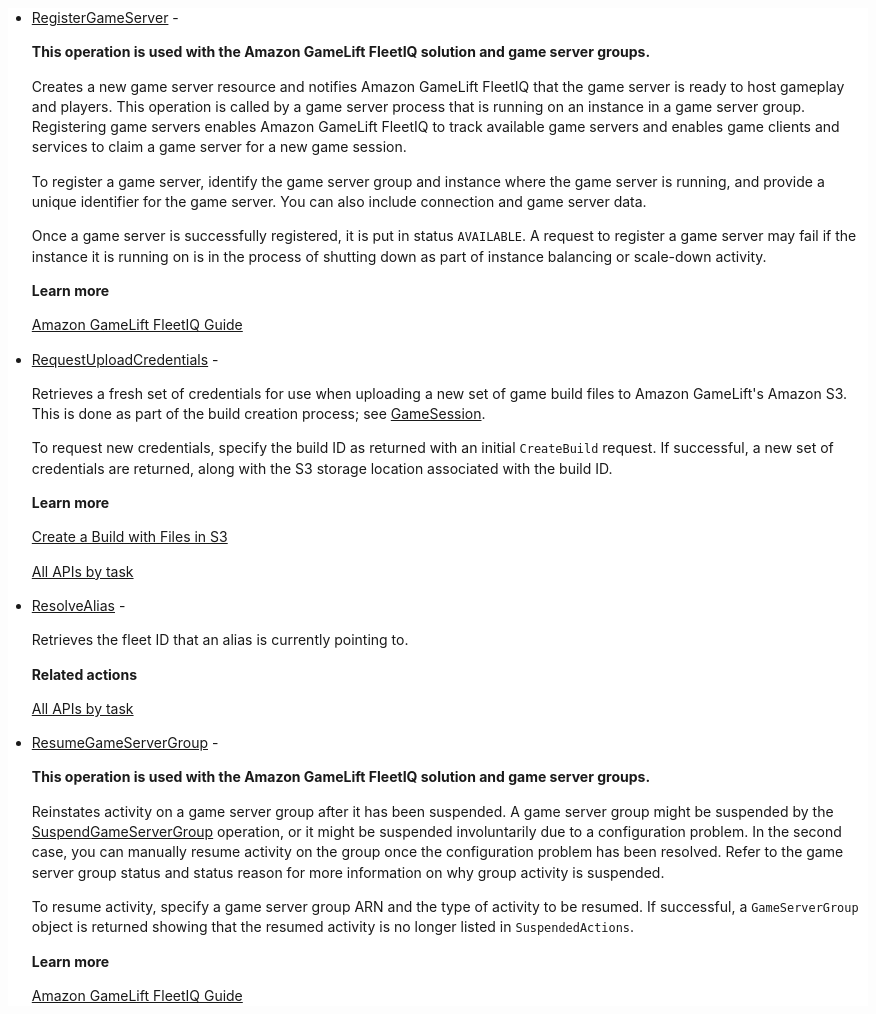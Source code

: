 * [RegisterGameServer](#registergameserver) - <p> <b>This operation is used with the Amazon GameLift FleetIQ solution and game server groups.</b> </p> <p>Creates a new game server resource and notifies Amazon GameLift FleetIQ that the game server is ready to host gameplay and players. This operation is called by a game server process that is running on an instance in a game server group. Registering game servers enables Amazon GameLift FleetIQ to track available game servers and enables game clients and services to claim a game server for a new game session. </p> <p>To register a game server, identify the game server group and instance where the game server is running, and provide a unique identifier for the game server. You can also include connection and game server data.</p> <p>Once a game server is successfully registered, it is put in status <code>AVAILABLE</code>. A request to register a game server may fail if the instance it is running on is in the process of shutting down as part of instance balancing or scale-down activity. </p> <p> <b>Learn more</b> </p> <p> <a href="https://docs.aws.amazon.com/gamelift/latest/fleetiqguide/gsg-intro.html">Amazon GameLift FleetIQ Guide</a> </p>
* [RequestUploadCredentials](#requestuploadcredentials) - <p>Retrieves a fresh set of credentials for use when uploading a new set of game build files to Amazon GameLift's Amazon S3. This is done as part of the build creation process; see <a href="https://docs.aws.amazon.com/gamelift/latest/apireference/API_CreateBuild.html">GameSession</a>.</p> <p>To request new credentials, specify the build ID as returned with an initial <code>CreateBuild</code> request. If successful, a new set of credentials are returned, along with the S3 storage location associated with the build ID.</p> <p> <b>Learn more</b> </p> <p> <a href="https://docs.aws.amazon.com/gamelift/latest/developerguide/gamelift-build-cli-uploading.html#gamelift-build-cli-uploading-create-build"> Create a Build with Files in S3</a> </p> <p> <a href="https://docs.aws.amazon.com/gamelift/latest/developerguide/reference-awssdk.html#reference-awssdk-resources-fleets">All APIs by task</a> </p>
* [ResolveAlias](#resolvealias) - <p>Retrieves the fleet ID that an alias is currently pointing to.</p> <p> <b>Related actions</b> </p> <p> <a href="https://docs.aws.amazon.com/gamelift/latest/developerguide/reference-awssdk.html#reference-awssdk-resources-fleets">All APIs by task</a> </p>
* [ResumeGameServerGroup](#resumegameservergroup) - <p> <b>This operation is used with the Amazon GameLift FleetIQ solution and game server groups.</b> </p> <p>Reinstates activity on a game server group after it has been suspended. A game server group might be suspended by the <a href="gamelift/latest/apireference/API_SuspendGameServerGroup.html">SuspendGameServerGroup</a> operation, or it might be suspended involuntarily due to a configuration problem. In the second case, you can manually resume activity on the group once the configuration problem has been resolved. Refer to the game server group status and status reason for more information on why group activity is suspended.</p> <p>To resume activity, specify a game server group ARN and the type of activity to be resumed. If successful, a <code>GameServerGroup</code> object is returned showing that the resumed activity is no longer listed in <code>SuspendedActions</code>. </p> <p> <b>Learn more</b> </p> <p> <a href="https://docs.aws.amazon.com/gamelift/latest/fleetiqguide/gsg-intro.html">Amazon GameLift FleetIQ Guide</a> </p>